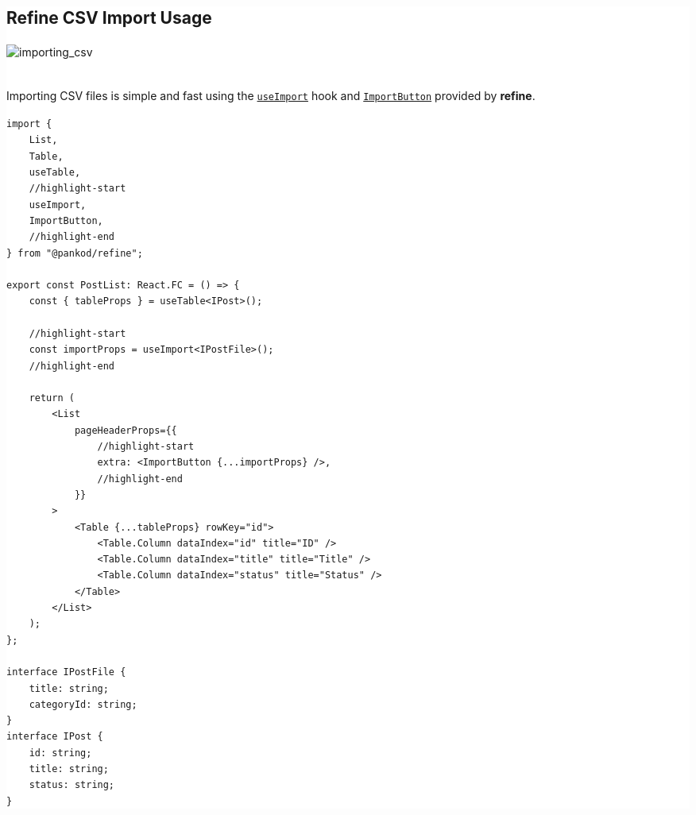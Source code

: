 ## Refine CSV Import Usage

<div class="img-container">
    <div class="window">
        <div class="control red"></div>
        <div class="control orange"></div>
        <div class="control green"></div>
    </div>
    <img src="https://refine.ams3.cdn.digitaloceanspaces.com/blog/2022-01-18-csv-import/importing.gif" alt="importing_csv" />
</div>
<br />

Importing CSV files is simple and fast using the [`useImport`](https://refine.dev/docs/core/hooks/import-export/useImport/) hook and [`ImportButton`](https://refine.dev/docs/ui-frameworks/antd/components/buttons/import-button/) provided by **refine**.

```tsx
import {
    List,
    Table,
    useTable,
    //highlight-start
    useImport,
    ImportButton,
    //highlight-end
} from "@pankod/refine";

export const PostList: React.FC = () => {
    const { tableProps } = useTable<IPost>();

    //highlight-start
    const importProps = useImport<IPostFile>();
    //highlight-end

    return (
        <List
            pageHeaderProps={{
                //highlight-start
                extra: <ImportButton {...importProps} />,
                //highlight-end
            }}
        >
            <Table {...tableProps} rowKey="id">
                <Table.Column dataIndex="id" title="ID" />
                <Table.Column dataIndex="title" title="Title" />
                <Table.Column dataIndex="status" title="Status" />
            </Table>
        </List>
    );
};

interface IPostFile {
    title: string;
    categoryId: string;
}
interface IPost {
    id: string;
    title: string;
    status: string;
}
```
